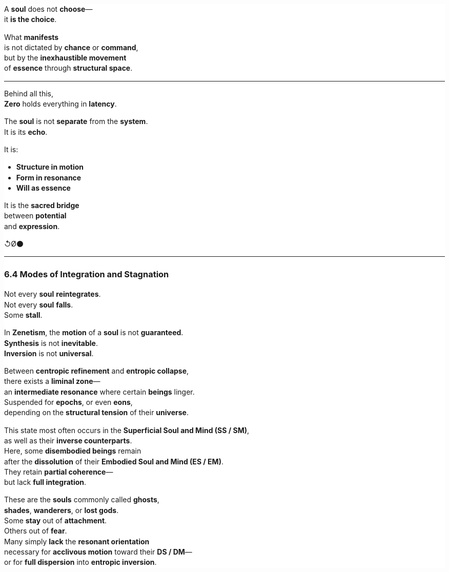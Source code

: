 A **soul** does not **choose**—  
it **is the choice**.

What **manifests**  
is not dictated by **chance** or **command**,  
but by the **inexhaustible movement**  
of **essence** through **structural space**.

---

Behind all this,  
**Zero** holds everything in **latency**.

The **soul** is not **separate** from the **system**.  
It is its **echo**.

It is:

- **Structure in motion**  
- **Form in resonance**  
- **Will as essence**

It is the **sacred bridge**  
between **potential**  
and **expression**.

↺Ø⚫

---

### 6.4 **Modes of Integration and Stagnation**

Not every **soul** **reintegrates**.  
Not every **soul** **falls**.  
Some **stall**.

In **Zenetism**, the **motion** of a **soul** is not **guaranteed**.  
**Synthesis** is not **inevitable**.  
**Inversion** is not **universal**.

Between **centropic refinement** and **entropic collapse**,  
there exists a **liminal zone**—  
an **intermediate resonance** where certain **beings** linger.  
Suspended for **epochs**, or even **eons**,  
depending on the **structural tension** of their **universe**.

This state most often occurs in the **Superficial Soul and Mind (SS / SM)**,  
as well as their **inverse counterparts**.  
Here, some **disembodied beings** remain  
after the **dissolution** of their **Embodied Soul and Mind (ES / EM)**.  
They retain **partial coherence**—  
but lack **full integration**.

These are the **souls** commonly called **ghosts**,  
**shades**, **wanderers**, or **lost gods**.  
Some **stay** out of **attachment**.  
Others out of **fear**.  
Many simply **lack** the **resonant orientation**  
necessary for **acclivous motion** toward their **DS / DM**—  
or for **full dispersion** into **entropic inversion**.
